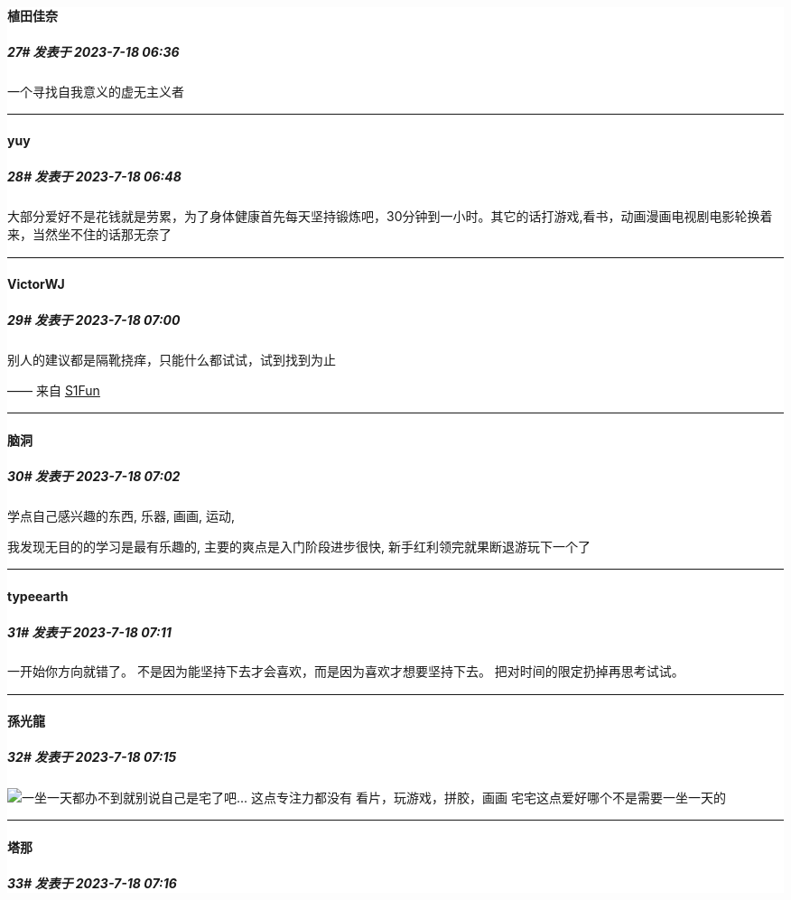 ####  植田佳奈  
##### 27#       发表于 2023-7-18 06:36

一个寻找自我意义的虚无主义者

*****

####  yuy  
##### 28#       发表于 2023-7-18 06:48

大部分爱好不是花钱就是劳累，为了身体健康首先每天坚持锻炼吧，30分钟到一小时。其它的话打游戏,看书，动画漫画电视剧电影轮换着来，当然坐不住的话那无奈了

*****

####  VictorWJ  
##### 29#       发表于 2023-7-18 07:00

别人的建议都是隔靴挠痒，只能什么都试试，试到找到为止

—— 来自 [S1Fun](https://s1fun.koalcat.com)

*****

####  脑洞  
##### 30#       发表于 2023-7-18 07:02

学点自己感兴趣的东西, 乐器, 画画, 运动, 

我发现无目的的学习是最有乐趣的, 主要的爽点是入门阶段进步很快, 新手红利领完就果断退游玩下一个了 


*****

####  typeearth  
##### 31#       发表于 2023-7-18 07:11

一开始你方向就错了。
不是因为能坚持下去才会喜欢，而是因为喜欢才想要坚持下去。
把对时间的限定扔掉再思考试试。

*****

####  孫光龍  
##### 32#       发表于 2023-7-18 07:15

<img src="https://static.saraba1st.com/image/smiley/face2017/020.png" referrerpolicy="no-referrer">一坐一天都办不到就别说自己是宅了吧...
这点专注力都没有
看片，玩游戏，拼胶，画画
宅宅这点爱好哪个不是需要一坐一天的

*****

####  塔那  
##### 33#       发表于 2023-7-18 07:16
